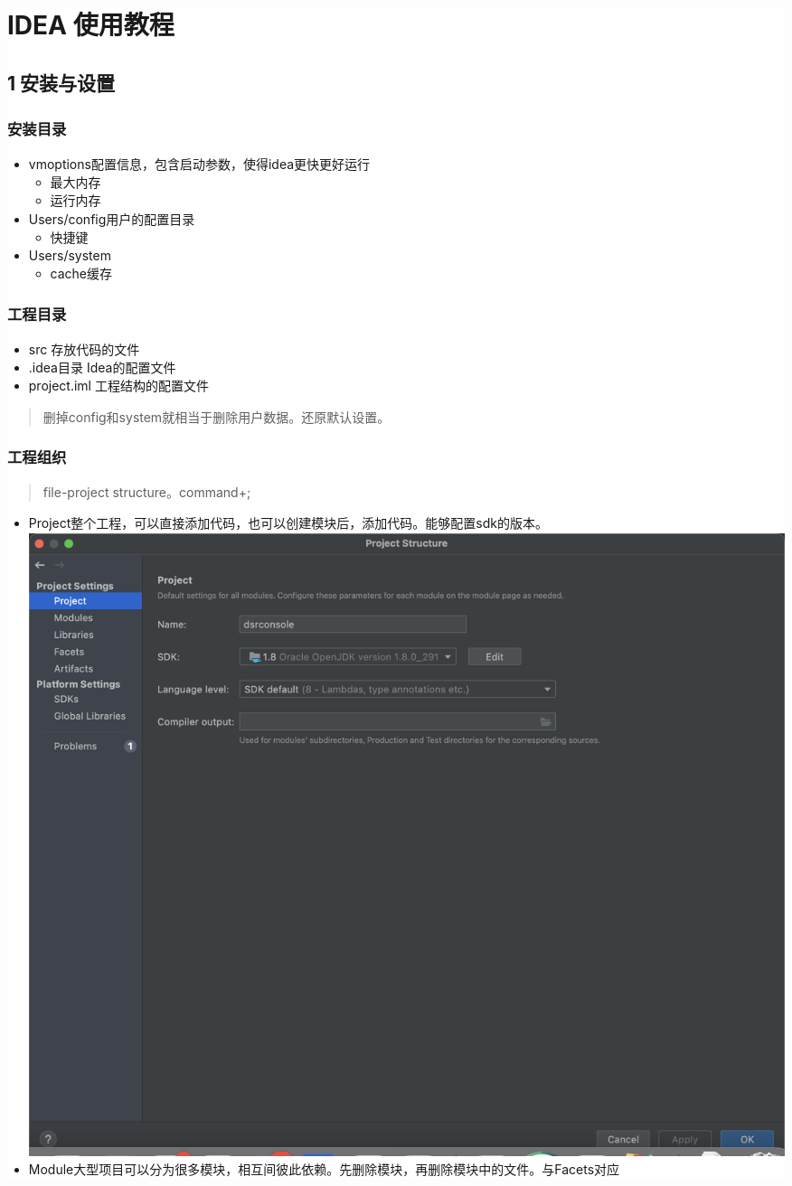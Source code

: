 # IDEA 使用教程

## 1 安装与设置

### 安装目录
* vmoptions配置信息，包含启动参数，使得idea更快更好运行
  * 最大内存
  * 运行内存
* Users/config用户的配置目录
  * 快捷键
* Users/system
  * cache缓存

### 工程目录

* src 存放代码的文件
* .idea目录 Idea的配置文件
* project.iml 工程结构的配置文件

> 删掉config和system就相当于删除用户数据。还原默认设置。

### 工程组织
> file-project structure。command+;
* Project整个工程，可以直接添加代码，也可以创建模块后，添加代码。能够配置sdk的版本。
![](image/2022-11-09-16-49-29.png)
* Module大型项目可以分为很多模块，相互间彼此依赖。先删除模块，再删除模块中的文件。与Facets对应